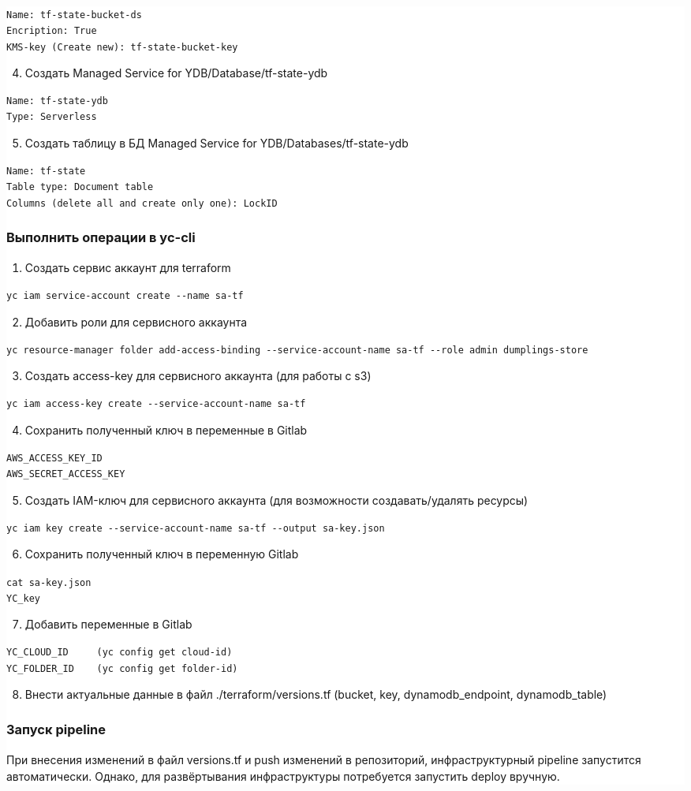 ```
Name: tf-state-bucket-ds
Encription: True
KMS-key (Create new): tf-state-bucket-key
```
4. Создать Managed Service for YDB/Database/tf-state-ydb
```
Name: tf-state-ydb
Type: Serverless
```
5. Создать таблицу в БД Managed Service for YDB/Databases/tf-state-ydb
```
Name: tf-state
Table type: Document table
Columns (delete all and create only one): LockID 
```
### Выполнить операции в yc-cli
1. Создать сервис аккаунт для terraform
```
yc iam service-account create --name sa-tf 
```
2. Добавить роли для сервисного аккаунта
```
yc resource-manager folder add-access-binding --service-account-name sa-tf --role admin dumplings-store 
```
3. Создать access-key для сервисного аккаунта (для работы с s3)
```
yc iam access-key create --service-account-name sa-tf
```
4. Сохранить полученный ключ в переменные в Gitlab
```
AWS_ACCESS_KEY_ID
AWS_SECRET_ACCESS_KEY
```
5. Создать IAM-ключ для сервисного аккаунта (для возможности создавать/удалять ресурсы)
```
yc iam key create --service-account-name sa-tf --output sa-key.json
```
6. Сохранить полученный ключ в переменную Gitlab
```
cat sa-key.json
YC_key
```
7. Добавить переменные в Gitlab
```
YC_CLOUD_ID     (yc config get cloud-id)
YC_FOLDER_ID    (yc config get folder-id)
```
8. Внести актуальные данные в файл ./terraform/versions.tf (bucket, key, dynamodb_endpoint, dynamodb_table)

### Запуск pipeline
При внесения изменений в файл versions.tf и push изменений в репозиторий, инфраструктурный pipeline запустится автоматически.
Однако, для развёртывания инфраструктуры потребуется запустить deploy вручную.
